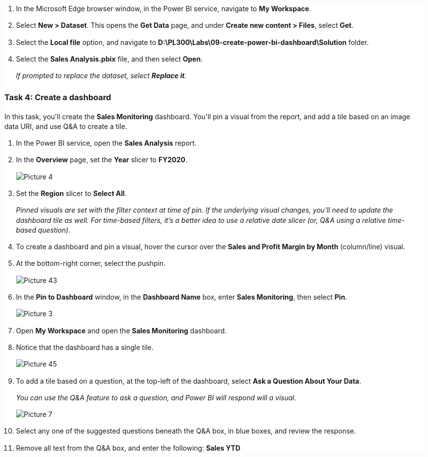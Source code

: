 1. In the Microsoft Edge browser window, in the Power BI service, navigate to **My Workspace**.

1. Select **New > Dataset**. This opens the **Get Data** page, and under **Create new content > Files**, select **Get**.

1. Select the **Local file** option, and navigate to **D:\PL300\Labs\09-create-power-bi-dashboard\Solution** folder.

1. Select the **Sales Analysis.pbix** file, and then select **Open**.
    
	*If prompted to replace the dataset, select **Replace it**.*

### **Task 4: Create a dashboard**

In this task, you'll create the **Sales Monitoring** dashboard. You'll pin a visual from the report, and add a tile based on an image data URI, and use Q&A to create a tile.

1. In the Power BI service, open the **Sales Analysis** report.

1. In the **Overview** page, set the **Year** slicer to **FY2020**.

    ![Picture 4](Linked_image_Files/09-create-power-bi-dashboard_image17.png)

1. Set the **Region** slicer to **Select All**.
    
	*Pinned visuals are set with the filter context at time of pin. If the underlying visual changes, you'll need to update the dashboard tile as well. For time-based filters, it’s a better idea to use a relative date slicer (or, Q&A using a relative time-based question).*

1. To create a dashboard and pin a visual, hover the cursor over the **Sales and Profit Margin by Month** (column/line) visual.

1. At the bottom-right corner, select the pushpin.

    ![Picture 43](Linked_image_Files/09-create-power-bi-dashboard_image18.png)

1. In the **Pin to Dashboard** window, in the **Dashboard Name** box, enter **Sales Monitoring**, then select **Pin**.

    ![Picture 3](Linked_image_Files/09-create-power-bi-dashboard_image19.png)

1. Open **My Workspace** and open the **Sales Monitoring** dashboard.

1. Notice that the dashboard has a single tile.

    ![Picture 45](Linked_image_Files/09-create-power-bi-dashboard_image22.png)

1. To add a tile based on a question, at the top-left of the dashboard, select **Ask a Question About Your Data**.
    
	*You can use the Q&A feature to ask a question, and Power BI will respond will a visual.*

    ![Picture 7](Linked_image_Files/09-create-power-bi-dashboard_image23.png)

1. Select any one of the suggested questions beneath the Q&A box, in blue boxes, and review the response.

1. Remove all text from the Q&A box, and enter the following: **Sales YTD**
